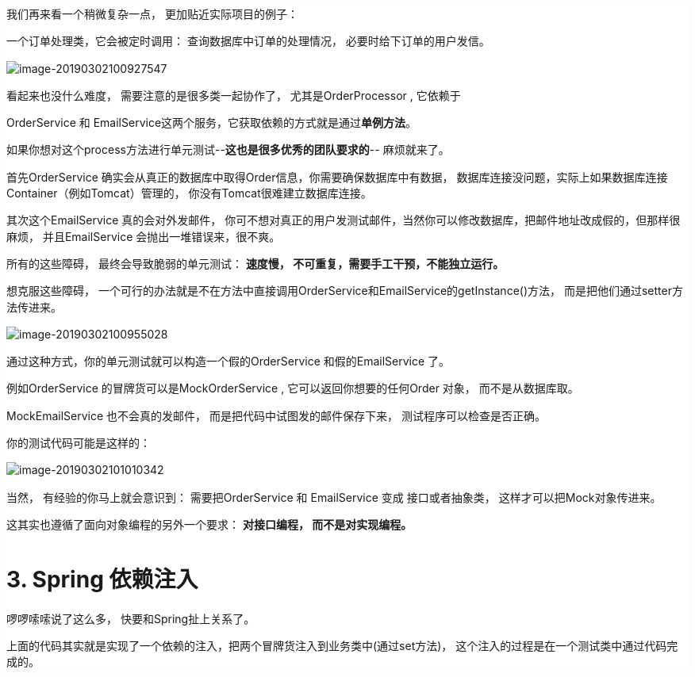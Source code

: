 我们再来看一个稍微复杂一点， 更加贴近实际项目的例子：



一个订单处理类，它会被定时调用：  查询数据库中订单的处理情况， 必要时给下订单的用户发信。

![image-20190302100927547](https://ws1.sinaimg.cn/large/006tKfTcly1g0o86tamcqj30v40u01dv.jpg)

看起来也没什么难度， 需要注意的是很多类一起协作了， 尤其是OrderProcessor , 它依赖于

OrderService 和 EmailService这两个服务，它获取依赖的方式就是通过**单例方法**。



如果你想对这个process方法进行单元测试--**这也是很多优秀的团队要求的**-- 麻烦就来了。 



首先OrderService 确实会从真正的数据库中取得Order信息，你需要确保数据库中有数据， 数据库连接没问题，实际上如果数据库连接Container（例如Tomcat）管理的， 你没有Tomcat很难建立数据库连接。



其次这个EmailService 真的会对外发邮件， 你可不想对真正的用户发测试邮件，当然你可以修改数据库，把邮件地址改成假的，但那样很麻烦， 并且EmailService 会抛出一堆错误来，很不爽。



所有的这些障碍， 最终会导致脆弱的单元测试： **速度慢， 不可重复，需要手工干预，不能独立运行。**



想克服这些障碍， 一个可行的办法就是不在方法中直接调用OrderService和EmailService的getInstance()方法， 而是把他们通过setter方法传进来。

![image-20190302100955028](https://ws3.sinaimg.cn/large/006tKfTcly1g0o87aezqoj313y0aaaja.jpg)

通过这种方式，你的单元测试就可以构造一个假的OrderService 和假的EmailService 了。



例如OrderService 的冒牌货可以是MockOrderService , 它可以返回你想要的任何Order 对象， 而不是从数据库取。



MockEmailService 也不会真的发邮件， 而是把代码中试图发的邮件保存下来， 测试程序可以检查是否正确。



你的测试代码可能是这样的：

![image-20190302101010342](https://ws1.sinaimg.cn/large/006tKfTcly1g0o87kf2hej30vi0hen5b.jpg)

当然， 有经验的你马上就会意识到： 需要把OrderService 和 EmailService 变成 接口或者抽象类， 这样才可以把Mock对象传进来。 



这其实也遵循了面向对象编程的另外一个要求： **对接口编程， 而不是对实现编程。**



# 3. Spring 依赖注入

啰啰嗦嗦说了这么多， 快要和Spring扯上关系了。

 

上面的代码其实就是实现了一个依赖的注入，把两个冒牌货注入到业务类中(通过set方法)， 这个注入的过程是在一个测试类中通过代码完成的。
